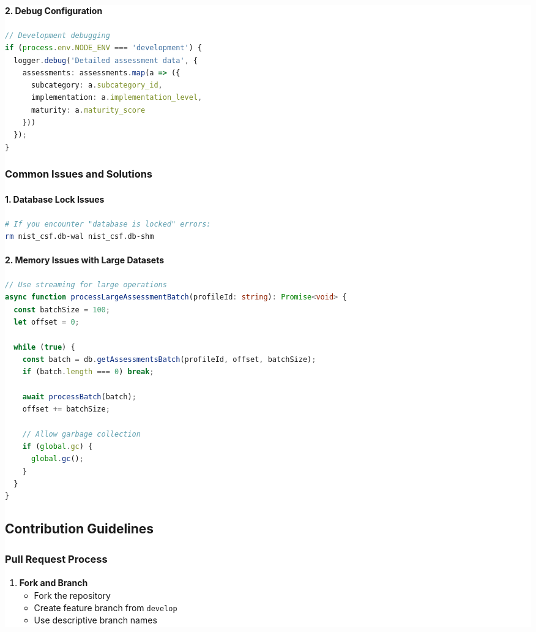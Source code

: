 #### 2. Debug Configuration
```typescript
// Development debugging
if (process.env.NODE_ENV === 'development') {
  logger.debug('Detailed assessment data', {
    assessments: assessments.map(a => ({
      subcategory: a.subcategory_id,
      implementation: a.implementation_level,
      maturity: a.maturity_score
    }))
  });
}
```

### Common Issues and Solutions

#### 1. Database Lock Issues
```bash
# If you encounter "database is locked" errors:
rm nist_csf.db-wal nist_csf.db-shm
```

#### 2. Memory Issues with Large Datasets
```typescript
// Use streaming for large operations
async function processLargeAssessmentBatch(profileId: string): Promise<void> {
  const batchSize = 100;
  let offset = 0;
  
  while (true) {
    const batch = db.getAssessmentsBatch(profileId, offset, batchSize);
    if (batch.length === 0) break;
    
    await processBatch(batch);
    offset += batchSize;
    
    // Allow garbage collection
    if (global.gc) {
      global.gc();
    }
  }
}
```

## Contribution Guidelines

### Pull Request Process

1. **Fork and Branch**
   - Fork the repository
   - Create feature branch from `develop`
   - Use descriptive branch names
